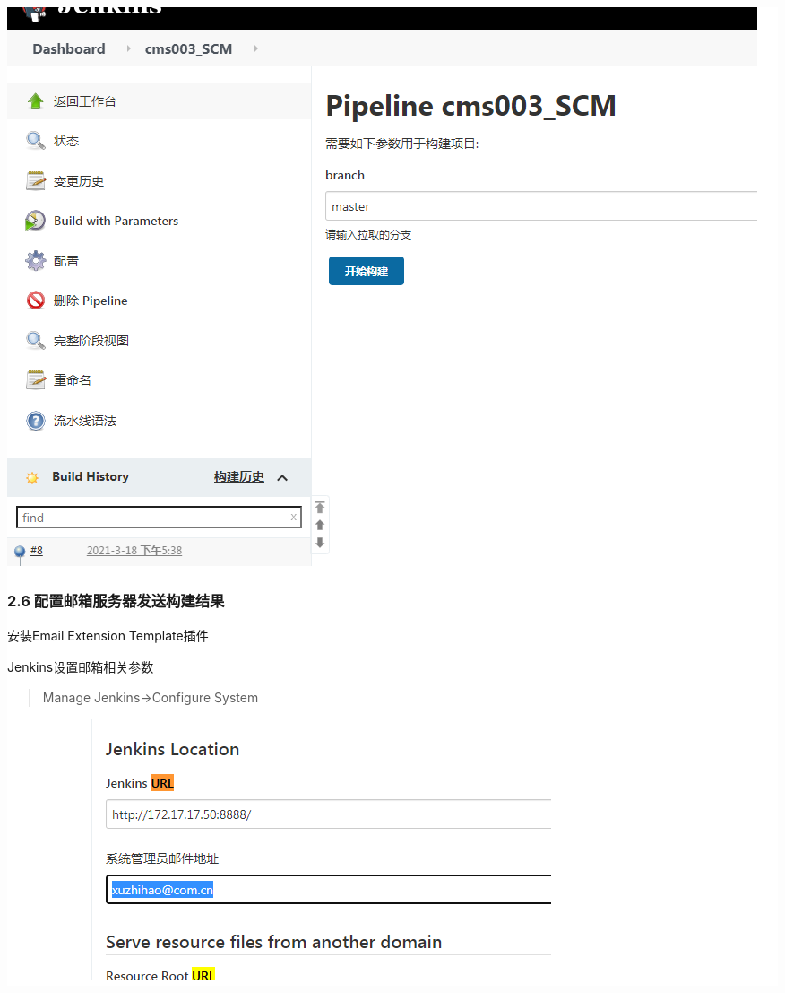 ![](../../assets/_images/devops/deploy/jenkins/jenkins_build_withparam.png)


### 2.6 配置邮箱服务器发送构建结果

安装Email Extension Template插件

Jenkins设置邮箱相关参数

> Manage Jenkins->Configure System

![](../../assets/_images/devops/deploy/jenkins/jenkins_main_admin.png)
